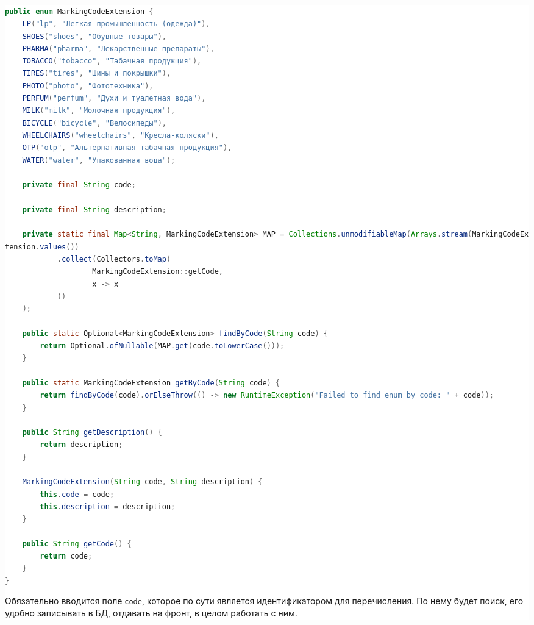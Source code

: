 ```java
public enum MarkingCodeExtension {
    LP("lp", "Легкая промышленность (одежда)"),
    SHOES("shoes", "Обувные товары"),
    PHARMA("pharma", "Лекарственные препараты"),
    TOBACCO("tobacco", "Табачная продукция"),
    TIRES("tires", "Шины и покрышки"),
    PHOTO("photo", "Фототехника"),
    PERFUM("perfum", "Духи и туалетная вода"),
    MILK("milk", "Молочная продукция"),
    BICYCLE("bicycle", "Велосипеды"),
    WHEELCHAIRS("wheelchairs", "Кресла-коляски"),
    OTP("otp", "Альтернативная табачная продукция"),
    WATER("water", "Упакованная вода");

    private final String code;

    private final String description;

    private static final Map<String, MarkingCodeExtension> MAP = Collections.unmodifiableMap(Arrays.stream(MarkingCodeExtension.values())
            .collect(Collectors.toMap(
                    MarkingCodeExtension::getCode,
                    x -> x
            ))
    );

    public static Optional<MarkingCodeExtension> findByCode(String code) {
        return Optional.ofNullable(MAP.get(code.toLowerCase()));
    }

    public static MarkingCodeExtension getByCode(String code) {
        return findByCode(code).orElseThrow(() -> new RuntimeException("Failed to find enum by code: " + code));
    }

    public String getDescription() {
        return description;
    }

    MarkingCodeExtension(String code, String description) {
        this.code = code;
        this.description = description;
    }

    public String getCode() {
        return code;
    }
}
```

Обязательно вводится поле `code`, которое по сути является идентификатором для перечисления. По нему будет поиск, его удобно записывать в БД, отдавать на фронт, в целом работать с ним.
